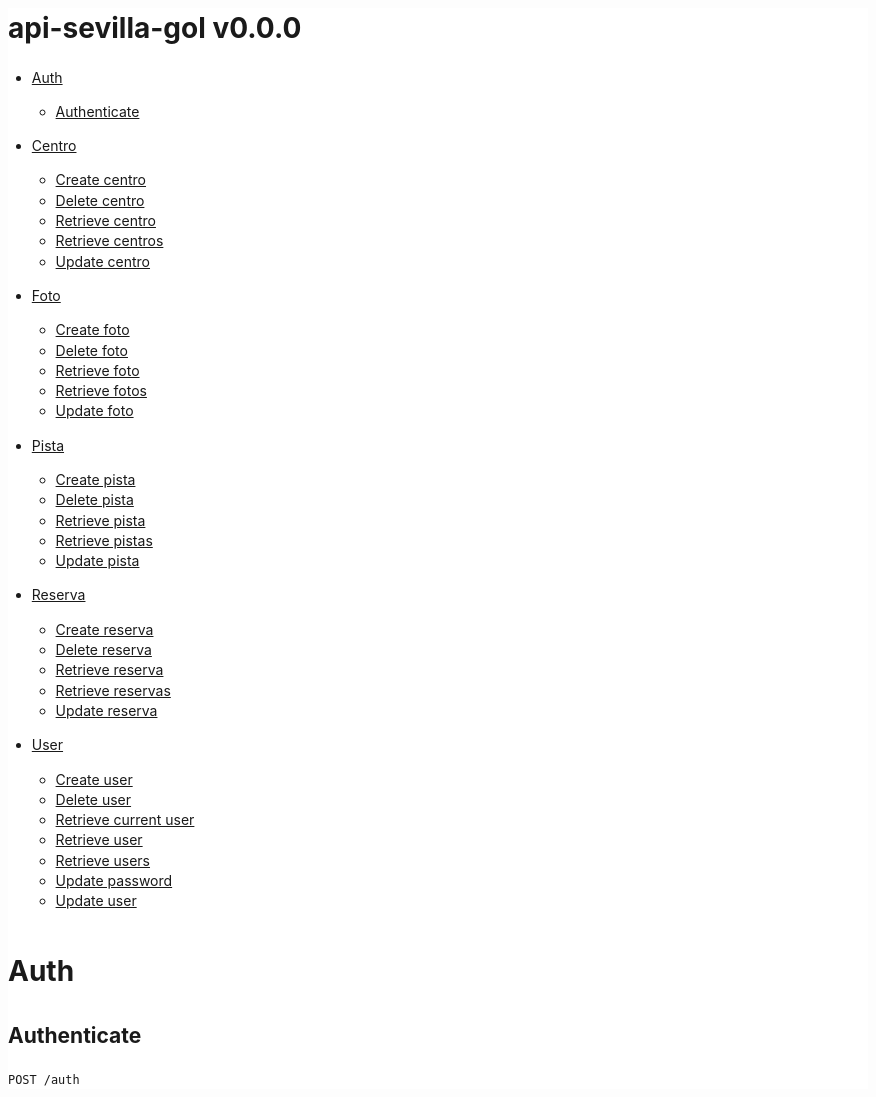 # api-sevilla-gol v0.0.0



- [Auth](#auth)
	- [Authenticate](#authenticate)
	
- [Centro](#centro)
	- [Create centro](#create-centro)
	- [Delete centro](#delete-centro)
	- [Retrieve centro](#retrieve-centro)
	- [Retrieve centros](#retrieve-centros)
	- [Update centro](#update-centro)
	
- [Foto](#foto)
	- [Create foto](#create-foto)
	- [Delete foto](#delete-foto)
	- [Retrieve foto](#retrieve-foto)
	- [Retrieve fotos](#retrieve-fotos)
	- [Update foto](#update-foto)
	
- [Pista](#pista)
	- [Create pista](#create-pista)
	- [Delete pista](#delete-pista)
	- [Retrieve pista](#retrieve-pista)
	- [Retrieve pistas](#retrieve-pistas)
	- [Update pista](#update-pista)
	
- [Reserva](#reserva)
	- [Create reserva](#create-reserva)
	- [Delete reserva](#delete-reserva)
	- [Retrieve reserva](#retrieve-reserva)
	- [Retrieve reservas](#retrieve-reservas)
	- [Update reserva](#update-reserva)
	
- [User](#user)
	- [Create user](#create-user)
	- [Delete user](#delete-user)
	- [Retrieve current user](#retrieve-current-user)
	- [Retrieve user](#retrieve-user)
	- [Retrieve users](#retrieve-users)
	- [Update password](#update-password)
	- [Update user](#update-user)
	


# Auth

## Authenticate



	POST /auth
